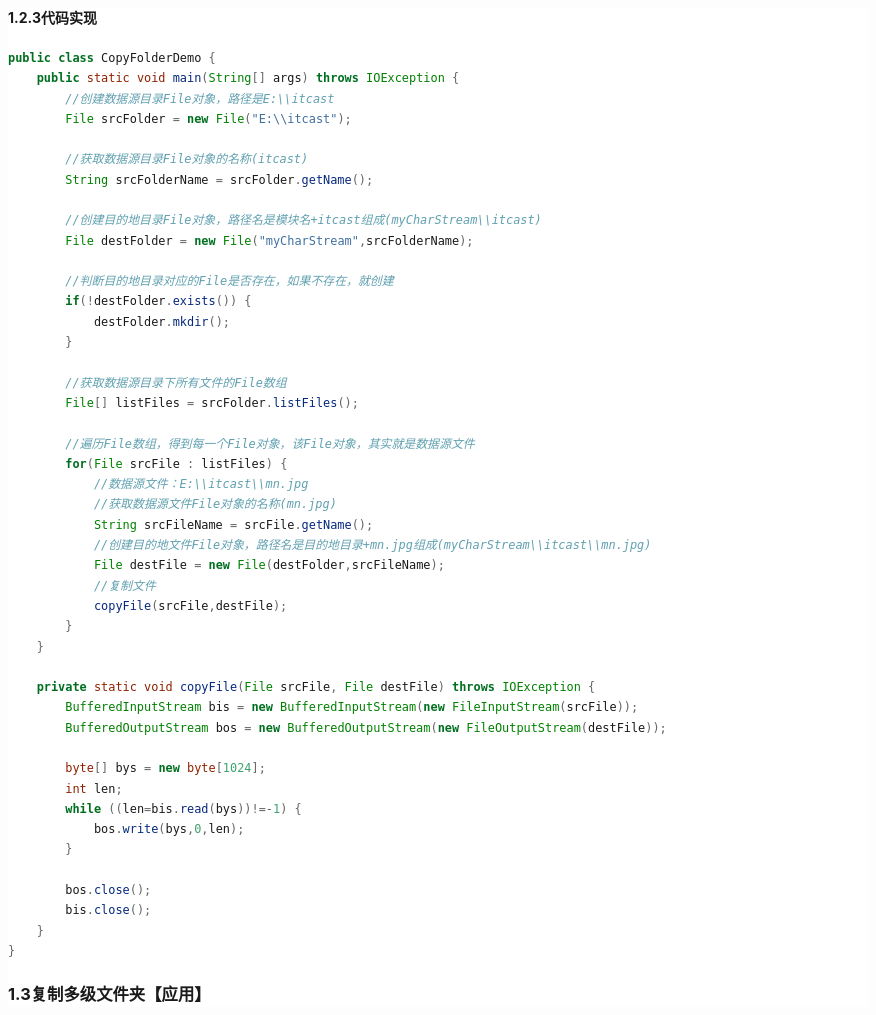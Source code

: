 #### 1.2.3代码实现

```java
public class CopyFolderDemo {
    public static void main(String[] args) throws IOException {
        //创建数据源目录File对象，路径是E:\\itcast
        File srcFolder = new File("E:\\itcast");

        //获取数据源目录File对象的名称(itcast)
        String srcFolderName = srcFolder.getName();

        //创建目的地目录File对象，路径名是模块名+itcast组成(myCharStream\\itcast)
        File destFolder = new File("myCharStream",srcFolderName);

        //判断目的地目录对应的File是否存在，如果不存在，就创建
        if(!destFolder.exists()) {
            destFolder.mkdir();
        }

        //获取数据源目录下所有文件的File数组
        File[] listFiles = srcFolder.listFiles();

        //遍历File数组，得到每一个File对象，该File对象，其实就是数据源文件
        for(File srcFile : listFiles) {
            //数据源文件：E:\\itcast\\mn.jpg
            //获取数据源文件File对象的名称(mn.jpg)
            String srcFileName = srcFile.getName();
            //创建目的地文件File对象，路径名是目的地目录+mn.jpg组成(myCharStream\\itcast\\mn.jpg)
            File destFile = new File(destFolder,srcFileName);
            //复制文件
            copyFile(srcFile,destFile);
        }
    }

    private static void copyFile(File srcFile, File destFile) throws IOException {
        BufferedInputStream bis = new BufferedInputStream(new FileInputStream(srcFile));
        BufferedOutputStream bos = new BufferedOutputStream(new FileOutputStream(destFile));

        byte[] bys = new byte[1024];
        int len;
        while ((len=bis.read(bys))!=-1) {
            bos.write(bys,0,len);
        }

        bos.close();
        bis.close();
    }
}
```

### 1.3复制多级文件夹【应用】
